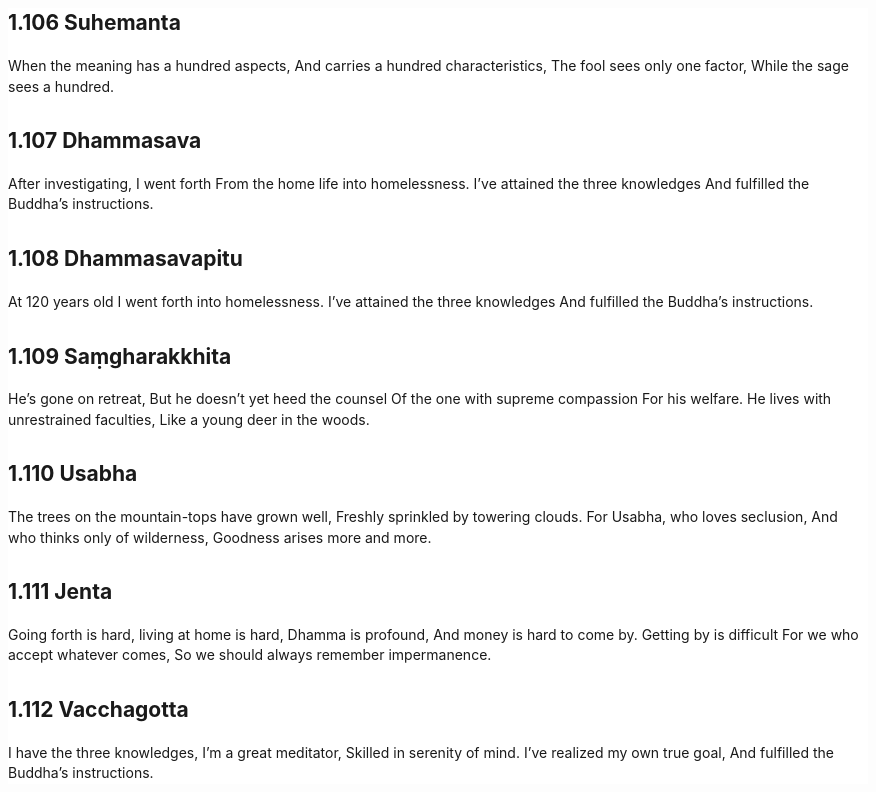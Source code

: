 ## 1.106 Suhemanta
When the meaning has a hundred aspects,
And carries a hundred characteristics,
The fool sees only one factor,
While the sage sees a hundred.

## 1.107 Dhammasava
After investigating, I went forth
From the home life into homelessness.
I’ve attained the three knowledges
And fulfilled the Buddha’s instructions.

## 1.108 Dhammasavapitu
At 120 years old
I went forth into homelessness.
I’ve attained the three knowledges
And fulfilled the Buddha’s instructions.

## 1.109 Saṃgharakkhita
He’s gone on retreat,
But he doesn’t yet heed the counsel
Of the one with supreme compassion
For his welfare.
He lives with unrestrained faculties,
Like a young deer in the woods.

## 1.110 Usabha
The trees on the mountain-tops have grown well,
Freshly sprinkled by towering clouds.
For Usabha, who loves seclusion,
And who thinks only of wilderness,
Goodness arises more and more.

## 1.111 Jenta
Going forth is hard, living at home is hard,
Dhamma is profound,
And money is hard to come by.
Getting by is difficult
For we who accept whatever comes,
So we should always remember impermanence.

## 1.112 Vacchagotta
I have the three knowledges, I’m a great meditator,
Skilled in serenity of mind.
I’ve realized my own true goal,
And fulfilled the Buddha’s instructions.
